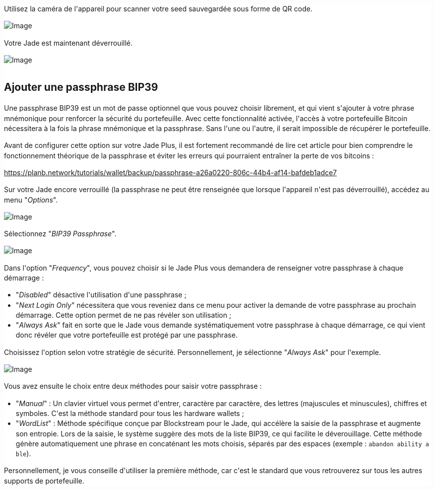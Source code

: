 Utilisez la caméra de l'appareil pour scanner votre seed sauvegardée sous forme de QR code.

![Image](assets/fr/25.webp)

Votre Jade est maintenant déverrouillé.

![Image](assets/fr/26.webp)

## Ajouter une passphrase BIP39

Une passphrase BIP39 est un mot de passe optionnel que vous pouvez choisir librement, et qui vient s'ajouter à votre phrase mnémonique pour renforcer la sécurité du portefeuille. Avec cette fonctionnalité activée, l'accès à votre portefeuille Bitcoin nécessitera à la fois la phrase mnémonique et la passphrase. Sans l'une ou l'autre, il serait impossible de récupérer le portefeuille.

Avant de configurer cette option sur votre Jade Plus, il est fortement recommandé de lire cet article pour bien comprendre le fonctionnement théorique de la passphrase et éviter les erreurs qui pourraient entraîner la perte de vos bitcoins :

https://planb.network/tutorials/wallet/backup/passphrase-a26a0220-806c-44b4-af14-bafdeb1adce7

Sur votre Jade encore verrouillé (la passphrase ne peut être renseignée que lorsque l'appareil n'est pas déverrouillé), accédez au menu "*Options*".

![Image](assets/fr/42.webp)

Sélectionnez "*BIP39 Passphrase*".

![Image](assets/fr/43.webp)

Dans l'option "*Frequency*", vous pouvez choisir si le Jade Plus vous demandera de renseigner votre passphrase à chaque démarrage : 
- "*Disabled*" désactive l'utilisation d'une passphrase ;
- "*Next Login Only*" nécessitera que vous reveniez dans ce menu pour activer la demande de votre passphrase au prochain démarrage. Cette option permet de ne pas révéler son utilisation ;
- "*Always Ask*" fait en sorte que le Jade vous demande systématiquement votre passphrase à chaque démarrage, ce qui vient donc révéler que votre portefeuille est protégé par une passphrase.

Choisissez l'option selon votre stratégie de sécurité. Personnellement, je sélectionne "*Always Ask*" pour l'exemple.

![Image](assets/fr/44.webp)

Vous avez ensuite le choix entre deux méthodes pour saisir votre passphrase :
- "*Manual*" : Un clavier virtuel vous permet d'entrer, caractère par caractère, des lettres (majuscules et minuscules), chiffres et symboles. C'est la méthode standard pour tous les hardware wallets ;
- "*WordList*" : Méthode spécifique conçue par Blockstream pour le Jade, qui accélère la saisie de la passphrase et augmente son entropie. Lors de la saisie, le système suggère des mots de la liste BIP39, ce qui facilite le déverouillage. Cette méthode génère automatiquement une phrase en concaténant les mots choisis, séparés par des espaces (exemple : `abandon ability able`).

Personnellement, je vous conseille d'utiliser la première méthode, car c'est le standard que vous retrouverez sur tous les autres supports de portefeuille.
